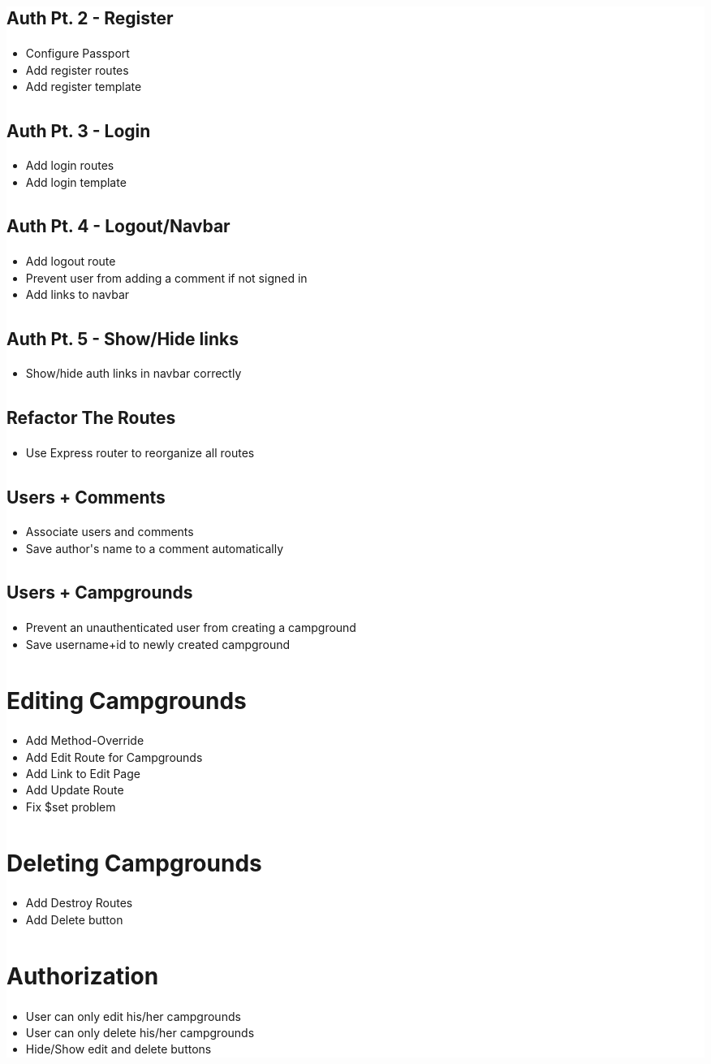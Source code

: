 ## Auth Pt. 2 - Register
* Configure Passport
* Add register routes
* Add register template

## Auth Pt. 3 - Login
* Add login routes
* Add login template

## Auth Pt. 4 - Logout/Navbar
* Add logout route
* Prevent user from adding a comment if not signed in
* Add links to navbar

## Auth Pt. 5 - Show/Hide links
* Show/hide auth links in navbar correctly

## Refactor The Routes
* Use Express router to reorganize all routes

## Users + Comments
* Associate users and comments
* Save author's name to a comment automatically

## Users + Campgrounds
* Prevent an unauthenticated user from creating a campground
* Save username+id to newly created campground

# Editing Campgrounds
* Add Method-Override
* Add Edit Route for Campgrounds
* Add Link to Edit Page
* Add Update Route
* Fix $set problem

# Deleting Campgrounds
* Add Destroy Routes
* Add Delete button

# Authorization
* User can only edit his/her campgrounds
* User can only delete his/her campgrounds
* Hide/Show edit and delete buttons

